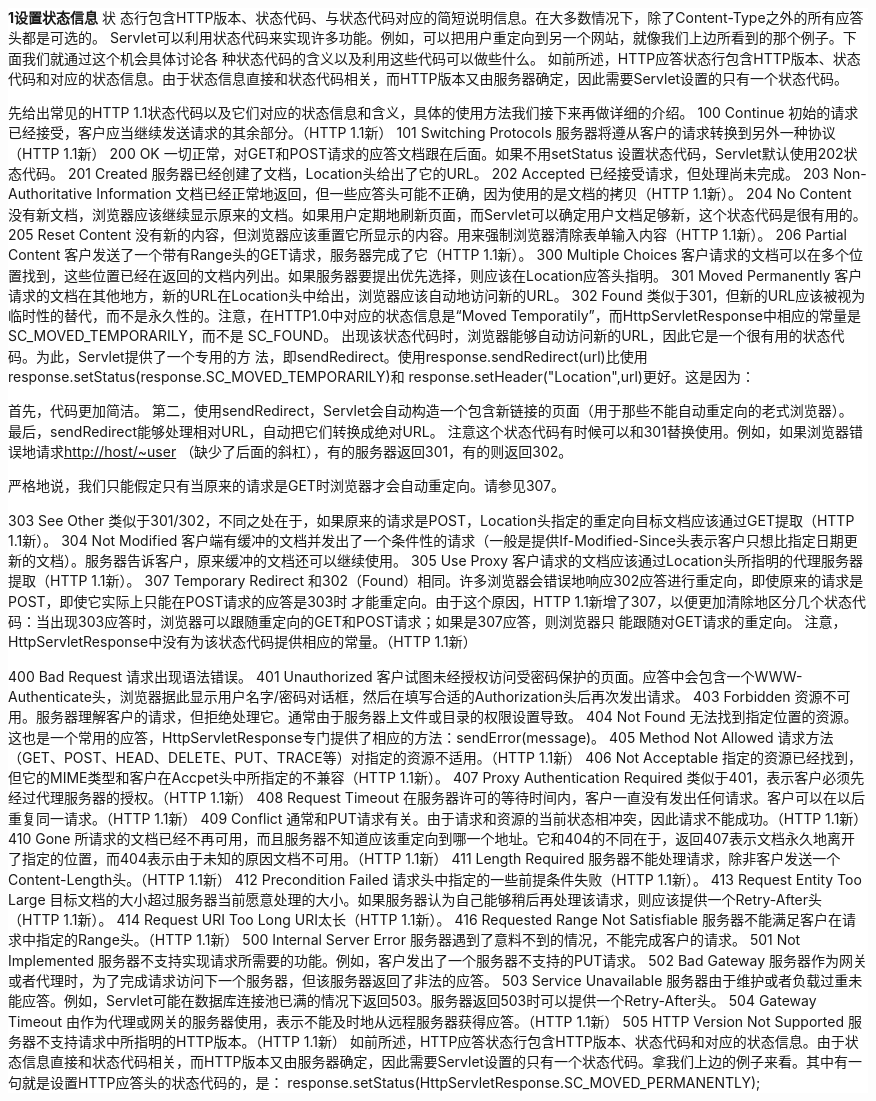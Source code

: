  **1设置状态信息** 状 态行包含HTTP版本、状态代码、与状态代码对应的简短说明信息。在大多数情况下，除了Content-Type之外的所有应答头都是可选的。 Servlet可以利用状态代码来实现许多功能。例如，可以把用户重定向到另一个网站，就像我们上边所看到的那个例子。下面我们就通过这个机会具体讨论各 种状态代码的含义以及利用这些代码可以做些什么。
 如前所述，HTTP应答状态行包含HTTP版本、状态代码和对应的状态信息。由于状态信息直接和状态代码相关，而HTTP版本又由服务器确定，因此需要Servlet设置的只有一个状态代码。   

先给出常见的HTTP 1.1状态代码以及它们对应的状态信息和含义，具体的使用方法我们接下来再做详细的介绍。
 100 Continue 初始的请求已经接受，客户应当继续发送请求的其余部分。（HTTP 1.1新）
 101 Switching Protocols 服务器将遵从客户的请求转换到另外一种协议（HTTP 1.1新）
 200 OK 一切正常，对GET和POST请求的应答文档跟在后面。如果不用setStatus 设置状态代码，Servlet默认使用202状态代码。
 201 Created 服务器已经创建了文档，Location头给出了它的URL。
 202 Accepted 已经接受请求，但处理尚未完成。
 203 Non-Authoritative Information 文档已经正常地返回，但一些应答头可能不正确，因为使用的是文档的拷贝（HTTP 1.1新）。
 204 No Content 没有新文档，浏览器应该继续显示原来的文档。如果用户定期地刷新页面，而Servlet可以确定用户文档足够新，这个状态代码是很有用的。
 205 Reset Content 没有新的内容，但浏览器应该重置它所显示的内容。用来强制浏览器清除表单输入内容（HTTP 1.1新）。
 206 Partial Content 客户发送了一个带有Range头的GET请求，服务器完成了它（HTTP 1.1新）。
 300 Multiple Choices 客户请求的文档可以在多个位置找到，这些位置已经在返回的文档内列出。如果服务器要提出优先选择，则应该在Location应答头指明。
 301 Moved Permanently 客户请求的文档在其他地方，新的URL在Location头中给出，浏览器应该自动地访问新的URL。
 302  Found 类似于301，但新的URL应该被视为临时性的替代，而不是永久性的。注意，在HTTP1.0中对应的状态信息是“Moved  Temporatily”，而HttpServletResponse中相应的常量是SC_MOVED_TEMPORARILY，而不是 SC_FOUND。
 出现该状态代码时，浏览器能够自动访问新的URL，因此它是一个很有用的状态代码。为此，Servlet提供了一个专用的方 法，即sendRedirect。使用response.sendRedirect(url)比使用 response.setStatus(response.SC_MOVED_TEMPORARILY)和 response.setHeader("Location",url)更好。这是因为：  

首先，代码更加简洁。
 第二，使用sendRedirect，Servlet会自动构造一个包含新链接的页面（用于那些不能自动重定向的老式浏览器）。
 最后，sendRedirect能够处理相对URL，自动把它们转换成绝对URL。
 注意这个状态代码有时候可以和301替换使用。例如，如果浏览器错误地请求<http://host/~user> （缺少了后面的斜杠），有的服务器返回301，有的则返回302。  

严格地说，我们只能假定只有当原来的请求是GET时浏览器才会自动重定向。请参见307。  

303 See Other 类似于301/302，不同之处在于，如果原来的请求是POST，Location头指定的重定向目标文档应该通过GET提取（HTTP 1.1新）。
304 Not Modified 客户端有缓冲的文档并发出了一个条件性的请求（一般是提供If-Modified-Since头表示客户只想比指定日期更新的文档）。服务器告诉客户，原来缓冲的文档还可以继续使用。
 305 Use Proxy 客户请求的文档应该通过Location头所指明的代理服务器提取（HTTP 1.1新）。 
 307  Temporary Redirect  和302（Found）相同。许多浏览器会错误地响应302应答进行重定向，即使原来的请求是POST，即使它实际上只能在POST请求的应答是303时 才能重定向。由于这个原因，HTTP  1.1新增了307，以便更加清除地区分几个状态代码：当出现303应答时，浏览器可以跟随重定向的GET和POST请求；如果是307应答，则浏览器只 能跟随对GET请求的重定向。
 注意，HttpServletResponse中没有为该状态代码提供相应的常量。（HTTP 1.1新）  

400 Bad Request 请求出现语法错误。
 401 Unauthorized 客户试图未经授权访问受密码保护的页面。应答中会包含一个WWW-Authenticate头，浏览器据此显示用户名字/密码对话框，然后在填写合适的Authorization头后再次发出请求。
 403 Forbidden 资源不可用。服务器理解客户的请求，但拒绝处理它。通常由于服务器上文件或目录的权限设置导致。
 404 Not Found 无法找到指定位置的资源。这也是一个常用的应答，HttpServletResponse专门提供了相应的方法：sendError(message)。
 405 Method Not Allowed 请求方法（GET、POST、HEAD、DELETE、PUT、TRACE等）对指定的资源不适用。（HTTP 1.1新）
 406 Not Acceptable 指定的资源已经找到，但它的MIME类型和客户在Accpet头中所指定的不兼容（HTTP 1.1新）。
 407 Proxy Authentication Required 类似于401，表示客户必须先经过代理服务器的授权。（HTTP 1.1新）
 408 Request Timeout 在服务器许可的等待时间内，客户一直没有发出任何请求。客户可以在以后重复同一请求。（HTTP 1.1新）
 409 Conflict 通常和PUT请求有关。由于请求和资源的当前状态相冲突，因此请求不能成功。（HTTP 1.1新）
 410 Gone 所请求的文档已经不再可用，而且服务器不知道应该重定向到哪一个地址。它和404的不同在于，返回407表示文档永久地离开了指定的位置，而404表示由于未知的原因文档不可用。（HTTP 1.1新）
 411 Length Required 服务器不能处理请求，除非客户发送一个Content-Length头。（HTTP 1.1新）
 412 Precondition Failed 请求头中指定的一些前提条件失败（HTTP 1.1新）。
 413 Request Entity Too Large 目标文档的大小超过服务器当前愿意处理的大小。如果服务器认为自己能够稍后再处理该请求，则应该提供一个Retry-After头（HTTP 1.1新）。
 414 Request URI Too Long URI太长（HTTP 1.1新）。
 416 Requested Range Not Satisfiable 服务器不能满足客户在请求中指定的Range头。（HTTP 1.1新）
 500 Internal Server Error 服务器遇到了意料不到的情况，不能完成客户的请求。
 501 Not Implemented 服务器不支持实现请求所需要的功能。例如，客户发出了一个服务器不支持的PUT请求。
 502 Bad Gateway 服务器作为网关或者代理时，为了完成请求访问下一个服务器，但该服务器返回了非法的应答。
 503 Service Unavailable 服务器由于维护或者负载过重未能应答。例如，Servlet可能在数据库连接池已满的情况下返回503。服务器返回503时可以提供一个Retry-After头。
 504 Gateway Timeout 由作为代理或网关的服务器使用，表示不能及时地从远程服务器获得应答。（HTTP 1.1新）
 505 HTTP Version Not Supported 服务器不支持请求中所指明的HTTP版本。（HTTP 1.1新）
 如前所述，HTTP应答状态行包含HTTP版本、状态代码和对应的状态信息。由于状态信息直接和状态代码相关，而HTTP版本又由服务器确定，因此需要Servlet设置的只有一个状态代码。拿我们上边的例子来看。其中有一句就是设置HTTP应答头的状态代码的，是： 
 response.setStatus(HttpServletResponse.SC_MOVED_PERMANENTLY);